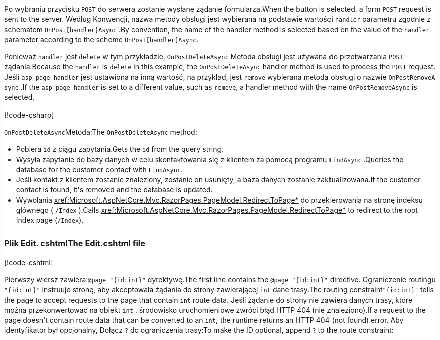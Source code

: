 <span data-ttu-id="d6a9b-229">Po wybraniu przycisku `POST` do serwera zostanie wysłane żądanie formularza.</span><span class="sxs-lookup"><span data-stu-id="d6a9b-229">When the button is selected, a form `POST` request is sent to the server.</span></span> <span data-ttu-id="d6a9b-230">Według Konwencji, nazwa metody obsługi jest wybierana na podstawie wartości `handler` parametru zgodnie z schematem `OnPost[handler]Async` .</span><span class="sxs-lookup"><span data-stu-id="d6a9b-230">By convention, the name of the handler method is selected based on the value of the `handler` parameter according to the scheme `OnPost[handler]Async`.</span></span>

<span data-ttu-id="d6a9b-231">Ponieważ `handler` jest `delete` w tym przykładzie, `OnPostDeleteAsync` Metoda obsługi jest używana do przetwarzania `POST` żądania.</span><span class="sxs-lookup"><span data-stu-id="d6a9b-231">Because the `handler` is `delete` in this example, the `OnPostDeleteAsync` handler method is used to process the `POST` request.</span></span> <span data-ttu-id="d6a9b-232">Jeśli `asp-page-handler` jest ustawiona na inną wartość, na przykład, jest `remove` wybierana metoda obsługi o nazwie `OnPostRemoveAsync` .</span><span class="sxs-lookup"><span data-stu-id="d6a9b-232">If the `asp-page-handler` is set to a different value, such as `remove`, a handler method with the name `OnPostRemoveAsync` is selected.</span></span>

[!code-csharp[](index/3.0sample/RazorPagesContacts/Pages/Customers/Index.cshtml.cs?name=snippet2)]

<span data-ttu-id="d6a9b-233">`OnPostDeleteAsync`Metoda:</span><span class="sxs-lookup"><span data-stu-id="d6a9b-233">The `OnPostDeleteAsync` method:</span></span>

* <span data-ttu-id="d6a9b-234">Pobiera `id` z ciągu zapytania.</span><span class="sxs-lookup"><span data-stu-id="d6a9b-234">Gets the `id` from the query string.</span></span>
* <span data-ttu-id="d6a9b-235">Wysyła zapytanie do bazy danych w celu skontaktowania się z klientem za pomocą programu `FindAsync` .</span><span class="sxs-lookup"><span data-stu-id="d6a9b-235">Queries the database for the customer contact with `FindAsync`.</span></span>
* <span data-ttu-id="d6a9b-236">Jeśli kontakt z klientem zostanie znaleziony, zostanie on usunięty, a baza danych zostanie zaktualizowana.</span><span class="sxs-lookup"><span data-stu-id="d6a9b-236">If the customer contact is found, it's removed and the database is updated.</span></span>
* <span data-ttu-id="d6a9b-237">Wywołania <xref:Microsoft.AspNetCore.Mvc.RazorPages.PageModel.RedirectToPage*> do przekierowania na stronę indeksu głównego ( `/Index` ).</span><span class="sxs-lookup"><span data-stu-id="d6a9b-237">Calls <xref:Microsoft.AspNetCore.Mvc.RazorPages.PageModel.RedirectToPage*> to redirect to the root Index page (`/Index`).</span></span>

### <a name="the-editcshtml-file"></a><span data-ttu-id="d6a9b-238">Plik Edit. cshtml</span><span class="sxs-lookup"><span data-stu-id="d6a9b-238">The Edit.cshtml file</span></span>

[!code-cshtml[](index/3.0sample/RazorPagesContacts/Pages/Customers/Edit.cshtml?highlight=1)]

<span data-ttu-id="d6a9b-239">Pierwszy wiersz zawiera `@page "{id:int}"` dyrektywę.</span><span class="sxs-lookup"><span data-stu-id="d6a9b-239">The first line contains the `@page "{id:int}"` directive.</span></span> <span data-ttu-id="d6a9b-240">Ograniczenie routingu `"{id:int}"` instruuje stronę, aby akceptowała żądania do strony zawierającej `int` dane trasy.</span><span class="sxs-lookup"><span data-stu-id="d6a9b-240">The routing constraint`"{id:int}"` tells the page to accept requests to the page that contain `int` route data.</span></span> <span data-ttu-id="d6a9b-241">Jeśli żądanie do strony nie zawiera danych trasy, które można przekonwertować na obiekt `int` , środowisko uruchomieniowe zwróci błąd HTTP 404 (nie znaleziono).</span><span class="sxs-lookup"><span data-stu-id="d6a9b-241">If a request to the page doesn't contain route data that can be converted to an `int`, the runtime returns an HTTP 404 (not found) error.</span></span> <span data-ttu-id="d6a9b-242">Aby identyfikator był opcjonalny, Dołącz `?` do ograniczenia trasy:</span><span class="sxs-lookup"><span data-stu-id="d6a9b-242">To make the ID optional, append `?` to the route constraint:</span></span>

